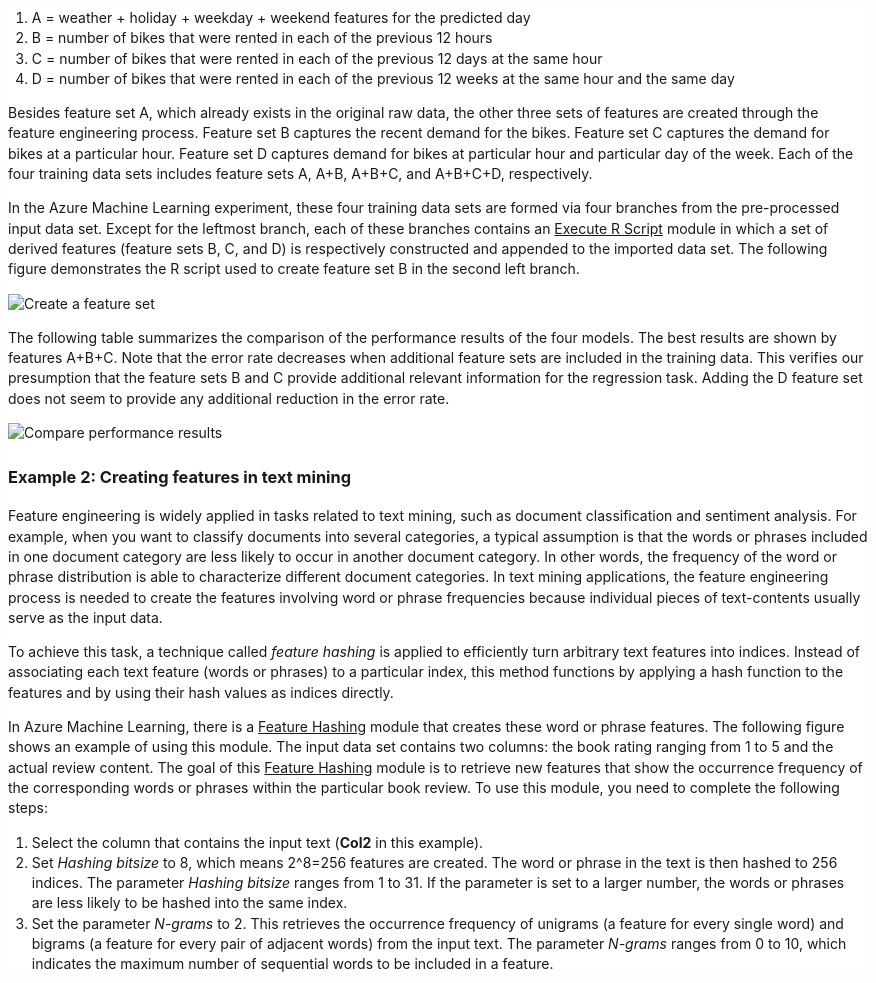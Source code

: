 1. A = weather + holiday + weekday + weekend features for the predicted day
2. B = number of bikes that were rented in each of the previous 12 hours
3. C = number of bikes that were rented in each of the previous 12 days at the same hour
4. D = number of bikes that were rented in each of the previous 12 weeks at the same hour and the same day

Besides feature set A, which already exists in the original raw data, the other three sets of features are created through the feature engineering process. Feature set B captures the recent demand for the bikes. Feature set C captures the demand for bikes at a particular hour. Feature set D captures demand for bikes at particular hour and particular day of the week. Each of the four training data sets includes feature sets A, A+B, A+B+C, and A+B+C+D, respectively.

In the Azure Machine Learning experiment, these four training data sets are formed via four branches from the pre-processed input data set. Except for the leftmost branch, each of these branches contains an [Execute R Script][execute-r-script] module in which a set of derived features (feature sets B, C, and D) is respectively constructed and appended to the imported data set. The following figure demonstrates the R script used to create feature set B in the second left branch.

![Create a feature set](./media/machine-learning-feature-selection-and-engineering/addFeature-Rscripts.png)

The following table summarizes the comparison of the performance results of the four models. The best results are shown by features A+B+C. Note that the error rate decreases when additional feature sets are included in the training data. This verifies our presumption that the feature sets B and C provide additional relevant information for the regression task. Adding the D feature set does not seem to provide any additional reduction in the error rate.

![Compare performance results](./media/machine-learning-feature-selection-and-engineering/result1.png)

### <a name="example2"></a> Example 2: Creating features in text mining  

Feature engineering is widely applied in tasks related to text mining, such as document classification and sentiment analysis. For example, when you want to classify documents into several categories, a typical assumption is that the words or phrases included in one document category are less likely to occur in another document category. In other words, the frequency of the word or phrase distribution is able to characterize different document categories. In text mining applications, the feature engineering process is needed to create the features involving word or phrase frequencies because individual pieces of text-contents usually serve as the input data.

To achieve this task, a technique called *feature hashing* is applied to efficiently turn arbitrary text features into indices. Instead of associating each text feature (words or phrases) to a particular index, this method functions by applying a hash function to the features and by using their hash values as indices directly.

In Azure Machine Learning, there is a [Feature Hashing][feature-hashing] module that creates these word or phrase features. The following figure shows an example of using this module. The input data set contains two columns: the book rating ranging from 1 to 5 and the actual review content. The goal of this [Feature Hashing][feature-hashing] module is to retrieve new features that show the occurrence frequency of the corresponding words or phrases within the particular book review. To use this module, you need to complete the following steps:

1. Select the column that contains the input text (**Col2** in this example).
2. Set *Hashing bitsize* to 8, which means 2^8=256 features are created. The word or phrase in the text is then hashed to 256 indices. The parameter *Hashing bitsize* ranges from 1 to 31. If the parameter is set to a larger number, the words or phrases are less likely to be hashed into the same index.
3. Set the parameter *N-grams* to 2. This retrieves the occurrence frequency of unigrams (a feature for every single word) and bigrams (a feature for every pair of adjacent words) from the input text. The parameter *N-grams* ranges from 0 to 10, which indicates the maximum number of sequential words to be included in a feature.  


[execute-r-script]: https://msdn.microsoft.com/library/azure/30806023-392b-42e0-94d6-6b775a6e0fd5/
[feature-hashing]: https://msdn.microsoft.com/library/azure/c9a82660-2d9c-411d-8122-4d9e0b3ce92a/
[filter-based-feature-selection]: https://msdn.microsoft.com/library/azure/918b356b-045c-412b-aa12-94a1d2dad90f/
[fisher-linear-discriminant-analysis]: https://msdn.microsoft.com/library/azure/dcaab0b2-59ca-4bec-bb66-79fd23540080/